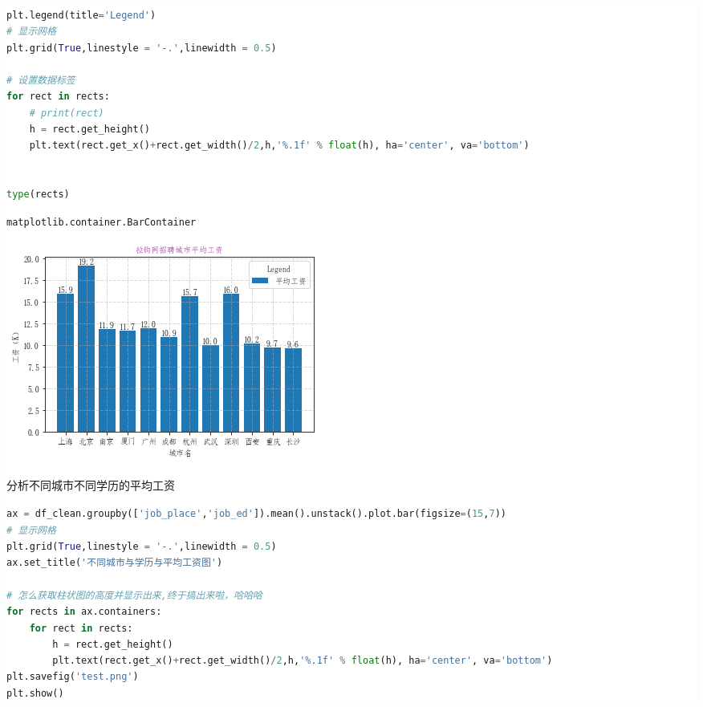 ```python
plt.legend(title='Legend')
# 显示网格
plt.grid(True,linestyle = '-.',linewidth = 0.5)

# 设置数据标签
for rect in rects:
    # print(rect)
    h = rect.get_height()
    plt.text(rect.get_x()+rect.get_width()/2,h,'%.1f' % float(h), ha='center', va='bottom')

    
type(rects)

```




    matplotlib.container.BarContainer




![png](output_28_1.png)


分析不同城市不同学历的平均工资


```python
ax = df_clean.groupby(['job_place','job_ed']).mean().unstack().plot.bar(figsize=(15,7))
# 显示网格
plt.grid(True,linestyle = '-.',linewidth = 0.5)
ax.set_title('不同城市与学历与平均工资图')

# 怎么获取柱状图的高度并显示出来,终于搞出来啦，哈哈哈
for rects in ax.containers:
    for rect in rects:
        h = rect.get_height()
        plt.text(rect.get_x()+rect.get_width()/2,h,'%.1f' % float(h), ha='center', va='bottom')
plt.savefig('test.png')
plt.show()

```
